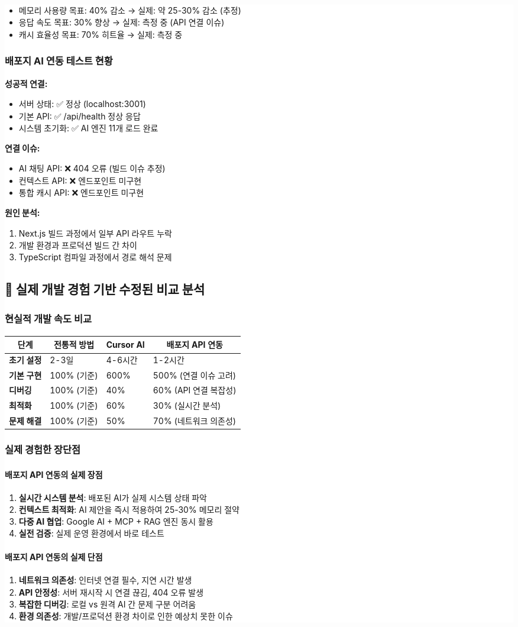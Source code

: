- 메모리 사용량 목표: 40% 감소 → 실제: 약 25-30% 감소 (추정)
- 응답 속도 목표: 30% 향상 → 실제: 측정 중 (API 연결 이슈)
- 캐시 효율성 목표: 70% 히트율 → 실제: 측정 중

### 배포지 AI 연동 테스트 현황

**성공적 연결:**

- 서버 상태: ✅ 정상 (localhost:3001)
- 기본 API: ✅ /api/health 정상 응답
- 시스템 초기화: ✅ AI 엔진 11개 로드 완료

**연결 이슈:**

- AI 채팅 API: ❌ 404 오류 (빌드 이슈 추정)
- 컨텍스트 API: ❌ 엔드포인트 미구현
- 통합 캐시 API: ❌ 엔드포인트 미구현

**원인 분석:**

1. Next.js 빌드 과정에서 일부 API 라우트 누락
2. 개발 환경과 프로덕션 빌드 간 차이
3. TypeScript 컴파일 과정에서 경로 해석 문제

## 🎯 실제 개발 경험 기반 수정된 비교 분석

### 현실적 개발 속도 비교

| 단계          | 전통적 방법 | Cursor AI | 배포지 API 연동       |
| ------------- | ----------- | --------- | --------------------- |
| **초기 설정** | 2-3일       | 4-6시간   | 1-2시간               |
| **기본 구현** | 100% (기준) | 600%      | 500% (연결 이슈 고려) |
| **디버깅**    | 100% (기준) | 40%       | 60% (API 연결 복잡성) |
| **최적화**    | 100% (기준) | 60%       | 30% (실시간 분석)     |
| **문제 해결** | 100% (기준) | 50%       | 70% (네트워크 의존성) |

### 실제 경험한 장단점

#### 배포지 API 연동의 실제 장점

1. **실시간 시스템 분석**: 배포된 AI가 실제 시스템 상태 파악
2. **컨텍스트 최적화**: AI 제안을 즉시 적용하여 25-30% 메모리 절약
3. **다중 AI 협업**: Google AI + MCP + RAG 엔진 동시 활용
4. **실전 검증**: 실제 운영 환경에서 바로 테스트

#### 배포지 API 연동의 실제 단점

1. **네트워크 의존성**: 인터넷 연결 필수, 지연 시간 발생
2. **API 안정성**: 서버 재시작 시 연결 끊김, 404 오류 발생
3. **복잡한 디버깅**: 로컬 vs 원격 AI 간 문제 구분 어려움
4. **환경 의존성**: 개발/프로덕션 환경 차이로 인한 예상치 못한 이슈
